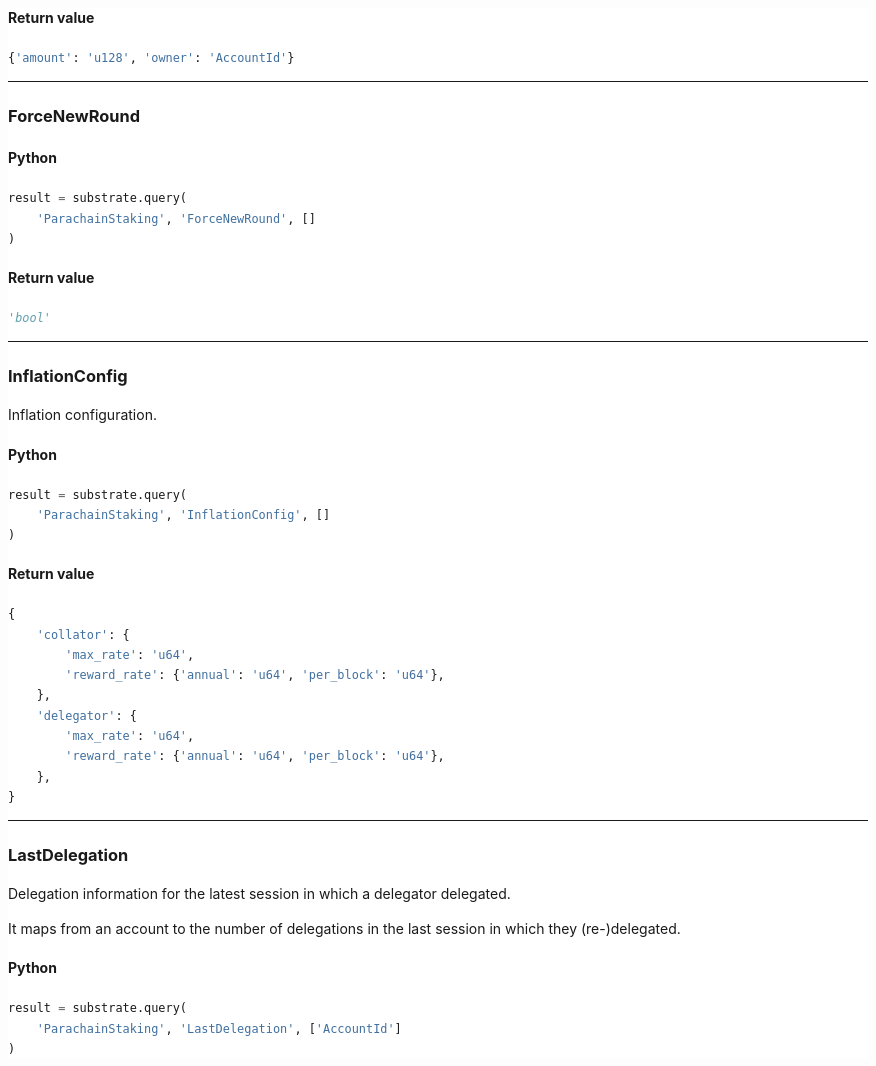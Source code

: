 #### Return value
```python
{'amount': 'u128', 'owner': 'AccountId'}
```
---------
### ForceNewRound

#### Python
```python
result = substrate.query(
    'ParachainStaking', 'ForceNewRound', []
)
```

#### Return value
```python
'bool'
```
---------
### InflationConfig
 Inflation configuration.

#### Python
```python
result = substrate.query(
    'ParachainStaking', 'InflationConfig', []
)
```

#### Return value
```python
{
    'collator': {
        'max_rate': 'u64',
        'reward_rate': {'annual': 'u64', 'per_block': 'u64'},
    },
    'delegator': {
        'max_rate': 'u64',
        'reward_rate': {'annual': 'u64', 'per_block': 'u64'},
    },
}
```
---------
### LastDelegation
 Delegation information for the latest session in which a delegator
 delegated.

 It maps from an account to the number of delegations in the last
 session in which they (re-)delegated.

#### Python
```python
result = substrate.query(
    'ParachainStaking', 'LastDelegation', ['AccountId']
)
```
